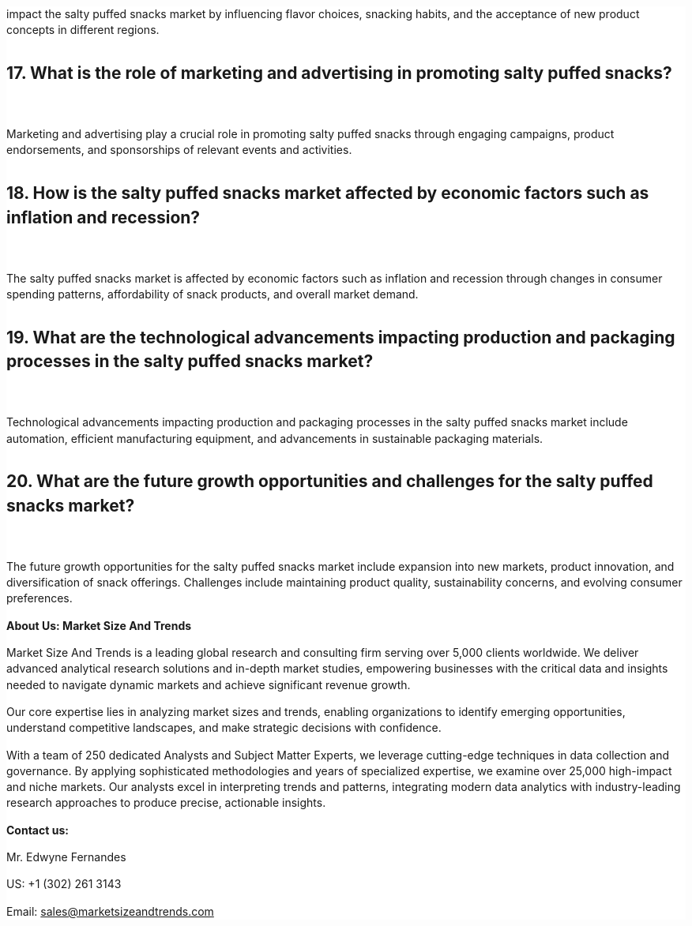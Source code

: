 impact the salty puffed snacks market by influencing flavor choices, snacking habits, and the acceptance of new product concepts in different regions.</p><h2>17. What is the role of marketing and advertising in promoting salty puffed snacks?</h2><p>&nbsp;</p><p>Marketing and advertising play a crucial role in promoting salty puffed snacks through engaging campaigns, product endorsements, and sponsorships of relevant events and activities.</p><h2>18. How is the salty puffed snacks market affected by economic factors such as inflation and recession?</h2><p>&nbsp;</p><p>The salty puffed snacks market is affected by economic factors such as inflation and recession through changes in consumer spending patterns, affordability of snack products, and overall market demand.</p><h2>19. What are the technological advancements impacting production and packaging processes in the salty puffed snacks market?</h2><p>&nbsp;</p><p>Technological advancements impacting production and packaging processes in the salty puffed snacks market include automation, efficient manufacturing equipment, and advancements in sustainable packaging materials.</p><h2>20. What are the future growth opportunities and challenges for the salty puffed snacks market?</h2><p>&nbsp;</p><p>The future growth opportunities for the salty puffed snacks market include expansion into new markets, product innovation, and diversification of snack offerings. Challenges include maintaining product quality, sustainability concerns, and evolving consumer preferences.</p></body></html></p><p><strong>About Us:&nbsp;Market Size And Trends</strong></p><p>Market Size And Trends&nbsp;is a leading global research and consulting firm serving over 5,000 clients worldwide. We deliver advanced analytical research solutions and in-depth market studies, empowering businesses with the critical data and insights needed to navigate dynamic markets and achieve significant revenue growth.</p><p>Our core expertise lies in analyzing market sizes and trends, enabling organizations to identify emerging opportunities, understand competitive landscapes, and make strategic decisions with confidence.</p><p>With a team of 250 dedicated Analysts and Subject Matter Experts, we leverage cutting-edge techniques in data collection and governance. By applying sophisticated methodologies and years of specialized expertise, we examine over 25,000 high-impact and niche markets. Our analysts excel in interpreting trends and patterns, integrating modern data analytics with industry-leading research approaches to produce precise, actionable insights.</p><p><strong>Contact us:</strong></p><p>Mr. Edwyne Fernandes</p><p>US: +1 (302) 261 3143</p><p>Email: <a href="mailto:sales@marketsizeandtrends.com">sales@marketsizeandtrends.com</a>&nbsp;</p>
